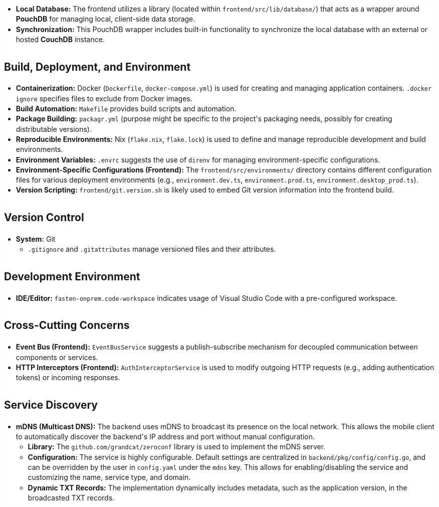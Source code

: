 *   **Local Database:** The frontend utilizes a library (located within `frontend/src/lib/database/`) that acts as a wrapper around **PouchDB** for managing local, client-side data storage.
*   **Synchronization:** This PouchDB wrapper includes built-in functionality to synchronize the local database with an external or hosted **CouchDB** instance.

## Build, Deployment, and Environment

*   **Containerization:** Docker (`Dockerfile`, `docker-compose.yml`) is used for creating and managing application containers. `.dockerignore` specifies files to exclude from Docker images.
*   **Build Automation:** `Makefile` provides build scripts and automation.
*   **Package Building:** `packagr.yml` (purpose might be specific to the project's packaging needs, possibly for creating distributable versions).
*   **Reproducible Environments:** Nix (`flake.nix`, `flake.lock`) is used to define and manage reproducible development and build environments.
*   **Environment Variables:** `.envrc` suggests the use of `direnv` for managing environment-specific configurations.
*   **Environment-Specific Configurations (Frontend):** The `frontend/src/environments/` directory contains different configuration files for various deployment environments (e.g., `environment.dev.ts`, `environment.prod.ts`, `environment.desktop_prod.ts`).
*   **Version Scripting:** `frontend/git.version.sh` is likely used to embed Git version information into the frontend build.

## Version Control

*   **System:** Git
    *   `.gitignore` and `.gitattributes` manage versioned files and their attributes.

## Development Environment

*   **IDE/Editor:** `fasten-onprem.code-workspace` indicates usage of Visual Studio Code with a pre-configured workspace.

## Cross-Cutting Concerns

*   **Event Bus (Frontend):** `EventBusService` suggests a publish-subscribe mechanism for decoupled communication between components or services.
*   **HTTP Interceptors (Frontend):** `AuthInterceptorService` is used to modify outgoing HTTP requests (e.g., adding authentication tokens) or incoming responses.

## Service Discovery

*   **mDNS (Multicast DNS):** The backend uses mDNS to broadcast its presence on the local network. This allows the mobile client to automatically discover the backend's IP address and port without manual configuration.
    *   **Library:** The `github.com/grandcat/zeroconf` library is used to implement the mDNS server.
    *   **Configuration:** The service is highly configurable. Default settings are centralized in `backend/pkg/config/config.go`, and can be overridden by the user in `config.yaml` under the `mdns` key. This allows for enabling/disabling the service and customizing the name, service type, and domain.
    *   **Dynamic TXT Records:** The implementation dynamically includes metadata, such as the application version, in the broadcasted TXT records.
